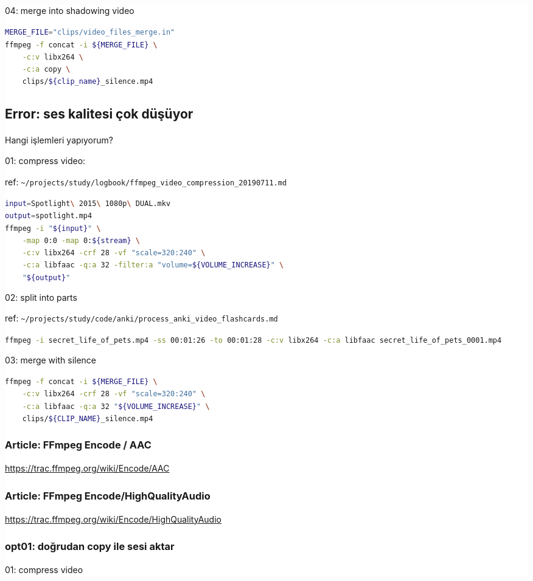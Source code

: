 04: merge into shadowing video

``` bash
MERGE_FILE="clips/video_files_merge.in"
ffmpeg -f concat -i ${MERGE_FILE} \
	-c:v libx264 \
	-c:a copy \
	clips/${clip_name}_silence.mp4
``` 

## Error: ses kalitesi çok düşüyor

Hangi işlemleri yapıyorum?

01: compress video:

ref: `~/projects/study/logbook/ffmpeg_video_compression_20190711.md`

``` bash
input=Spotlight\ 2015\ 1080p\ DUAL.mkv
output=spotlight.mp4
ffmpeg -i "${input}" \
	-map 0:0 -map 0:${stream} \
	-c:v libx264 -crf 28 -vf "scale=320:240" \
	-c:a libfaac -q:a 32 -filter:a "volume=${VOLUME_INCREASE}" \
	"${output}" 
``` 

02: split into parts

ref: `~/projects/study/code/anki/process_anki_video_flashcards.md`

``` bash
ffmpeg -i secret_life_of_pets.mp4 -ss 00:01:26 -to 00:01:28 -c:v libx264 -c:a libfaac secret_life_of_pets_0001.mp4
``` 

03: merge with silence

``` bash
ffmpeg -f concat -i ${MERGE_FILE} \
	-c:v libx264 -crf 28 -vf "scale=320:240" \
	-c:a libfaac -q:a 32 "${VOLUME_INCREASE}" \
	clips/${CLIP_NAME}_silence.mp4
``` 

### Article: FFmpeg Encode / AAC

https://trac.ffmpeg.org/wiki/Encode/AAC

### Article: FFmpeg Encode/HighQualityAudio

https://trac.ffmpeg.org/wiki/Encode/HighQualityAudio

### opt01: doğrudan copy ile sesi aktar

01: compress video
